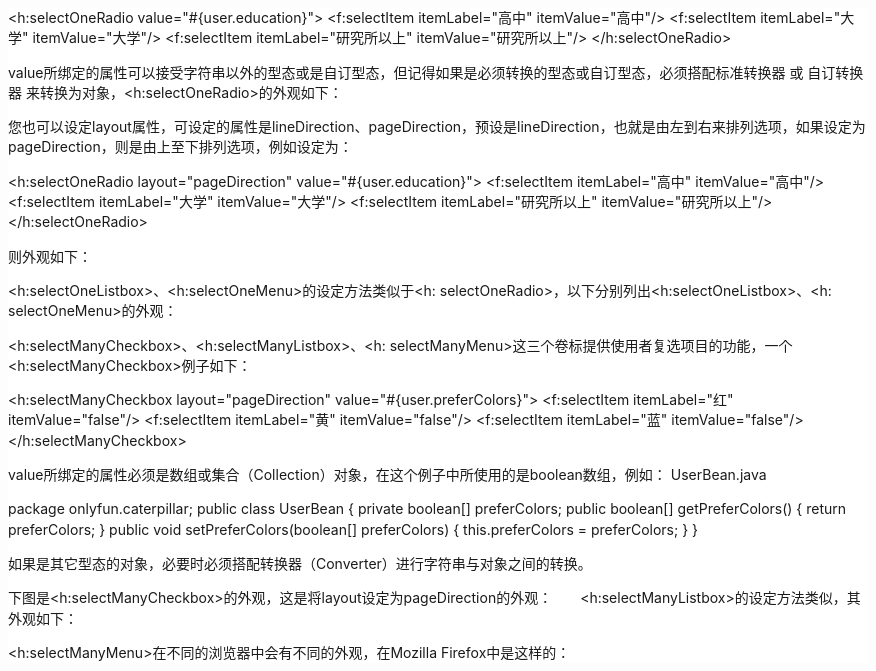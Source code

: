 <h:selectOneRadio value="#{user.education}"> 
<f:selectItem itemLabel="高中" itemValue="高中"/>
<f:selectItem itemLabel="大学" itemValue="大学"/>
<f:selectItem itemLabel="研究所以上" itemValue="研究所以上"/>
</h:selectOneRadio>

 

value所绑定的属性可以接受字符串以外的型态或是自订型态，但记得如果是必须转换的型态或自订型态，必须搭配标准转换器 或 自订转换器 来转换为对象，<h:selectOneRadio>的外观如下：

您也可以设定layout属性，可设定的属性是lineDirection、pageDirection，预设是lineDirection，也就是由左到右来排列选项，如果设定为pageDirection，则是由上至下排列选项，例如设定为：

<h:selectOneRadio layout="pageDirection" value="#{user.education}">
<f:selectItem itemLabel="高中" itemValue="高中"/>
<f:selectItem itemLabel="大学" itemValue="大学"/>
<f:selectItem itemLabel="研究所以上" itemValue="研究所以上"/>
</h:selectOneRadio>

 

则外观如下：

<h:selectOneListbox>、<h:selectOneMenu>的设定方法类似于<h: selectOneRadio>，以下分别列出<h:selectOneListbox>、<h: selectOneMenu>的外观：

<h:selectManyCheckbox>、<h:selectManyListbox>、<h: selectManyMenu>这三个卷标提供使用者复选项目的功能，一个<h:selectManyCheckbox>例子如下：

<h:selectManyCheckbox layout="pageDirection" value="#{user.preferColors}">
<f:selectItem itemLabel="红" itemValue="false"/>
<f:selectItem itemLabel="黄" itemValue="false"/>
<f:selectItem itemLabel="蓝" itemValue="false"/>
</h:selectManyCheckbox>

 

value所绑定的属性必须是数组或集合（Collection）对象，在这个例子中所使用的是boolean数组，例如： 
UserBean.java

package onlyfun.caterpillar; 
public class UserBean { 
private boolean[] preferColors; 
public boolean[] getPreferColors() { 
return preferColors; 
} 
public void setPreferColors(boolean[] preferColors) { 
this.preferColors = preferColors; 
} 
}

 

如果是其它型态的对象，必要时必须搭配转换器（Converter）进行字符串与对象之间的转换。

 

下图是<h:selectManyCheckbox>的外观，这是将layout设定为pageDirection的外观：　　<h:selectManyListbox>的设定方法类似，其外观如下：

<h:selectManyMenu>在不同的浏览器中会有不同的外观，在Mozilla Firefox中是这样的：
